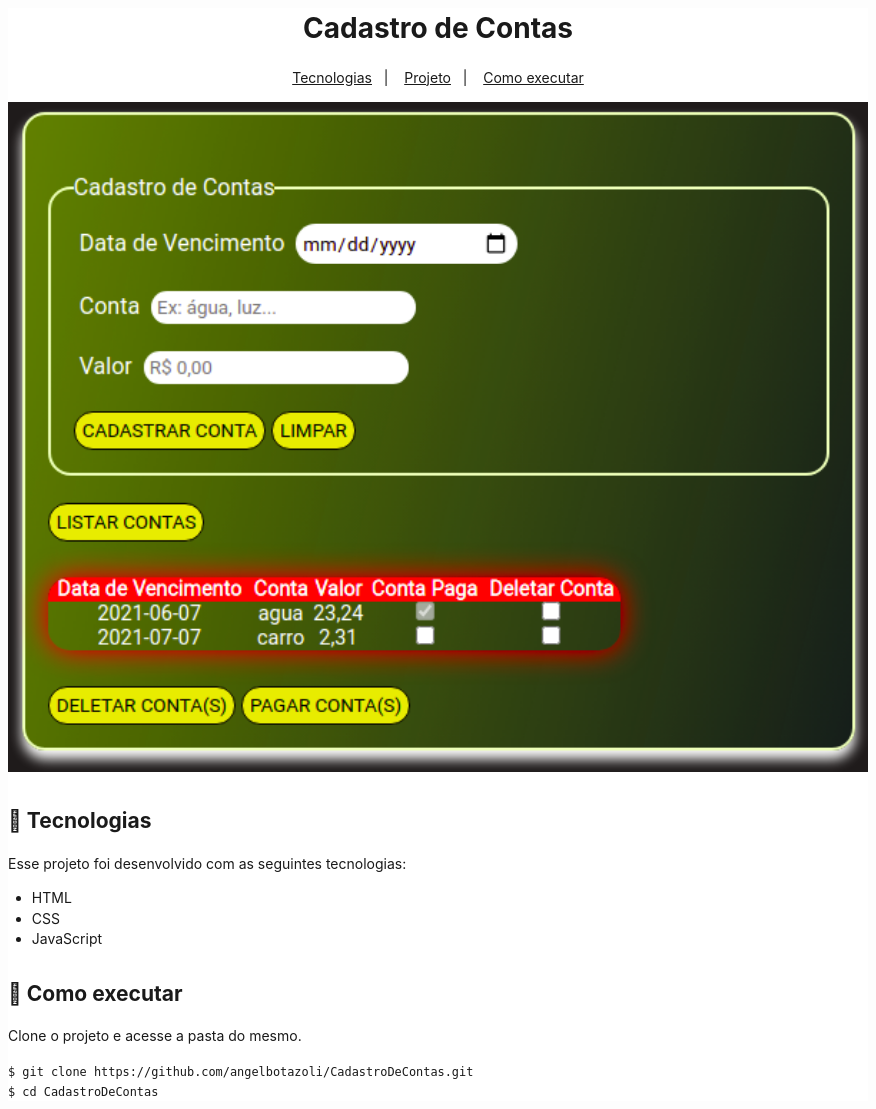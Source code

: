 <h1 align="center">
   Cadastro de Contas
</h1>

<p align="center">
  <a href="#-tecnologias">Tecnologias</a>&nbsp;&nbsp;&nbsp;|&nbsp;&nbsp;&nbsp;
  <a href="#-projeto">Projeto</a>&nbsp;&nbsp;&nbsp;|&nbsp;&nbsp;&nbsp;
  <a href="#-projeto">Como executar</a>
</p>

<p align="center">
  <img alt="Cadastros de Contas" src="CadastrosDeContas.png" width="100%">
</p>

## 🔧 Tecnologias 

Esse projeto foi desenvolvido com as seguintes tecnologias:

- HTML
- CSS
- JavaScript

## 🚀 Como executar

Clone o projeto e acesse a pasta do mesmo.

```bash
$ git clone https://github.com/angelbotazoli/CadastroDeContas.git
$ cd CadastroDeContas
```
